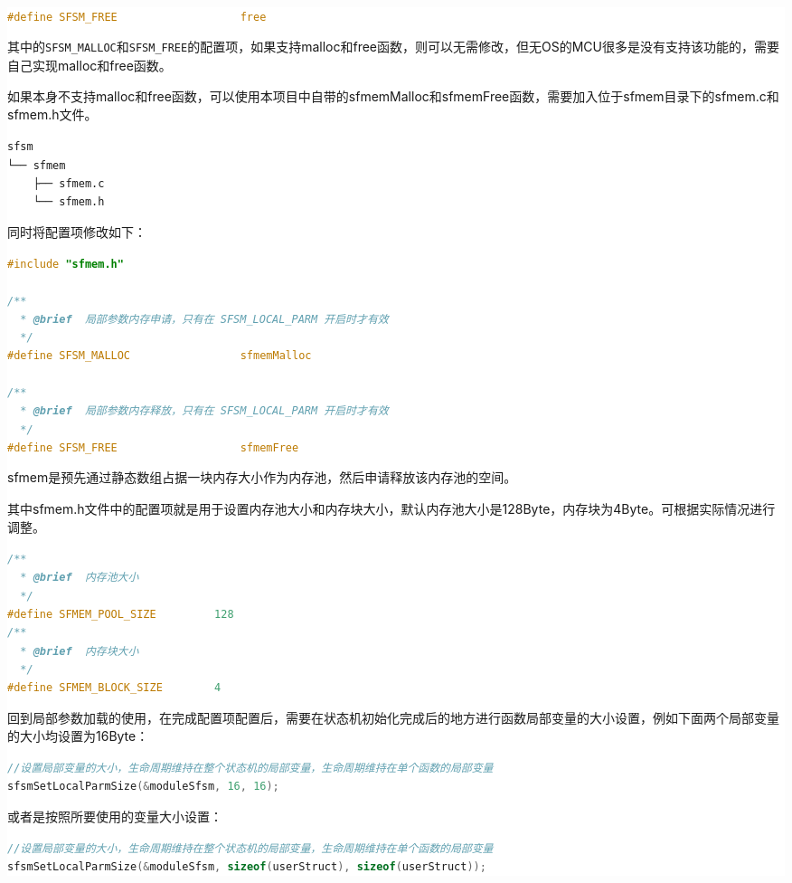 ```c
#define SFSM_FREE                   free
```

其中的`SFSM_MALLOC`和`SFSM_FREE`的配置项，如果支持malloc和free函数，则可以无需修改，但无OS的MCU很多是没有支持该功能的，需要自己实现malloc和free函数。

如果本身不支持malloc和free函数，可以使用本项目中自带的sfmemMalloc和sfmemFree函数，需要加入位于sfmem目录下的sfmem.c和sfmem.h文件。

```
sfsm
└── sfmem
    ├── sfmem.c
    └── sfmem.h
```

同时将配置项修改如下：

```c
#include "sfmem.h"

/**
  * @brief  局部参数内存申请，只有在 SFSM_LOCAL_PARM 开启时才有效
  */
#define SFSM_MALLOC                 sfmemMalloc

/**
  * @brief  局部参数内存释放，只有在 SFSM_LOCAL_PARM 开启时才有效
  */
#define SFSM_FREE                   sfmemFree
```

sfmem是预先通过静态数组占据一块内存大小作为内存池，然后申请释放该内存池的空间。

其中sfmem.h文件中的配置项就是用于设置内存池大小和内存块大小，默认内存池大小是128Byte，内存块为4Byte。可根据实际情况进行调整。

```c
/**
  * @brief  内存池大小
  */
#define SFMEM_POOL_SIZE         128
/**
  * @brief  内存块大小
  */
#define SFMEM_BLOCK_SIZE        4
```

回到局部参数加载的使用，在完成配置项配置后，需要在状态机初始化完成后的地方进行函数局部变量的大小设置，例如下面两个局部变量的大小均设置为16Byte：

```c
//设置局部变量的大小，生命周期维持在整个状态机的局部变量，生命周期维持在单个函数的局部变量
sfsmSetLocalParmSize(&moduleSfsm, 16, 16);
```

或者是按照所要使用的变量大小设置：

```c
//设置局部变量的大小，生命周期维持在整个状态机的局部变量，生命周期维持在单个函数的局部变量
sfsmSetLocalParmSize(&moduleSfsm, sizeof(userStruct), sizeof(userStruct));
```
